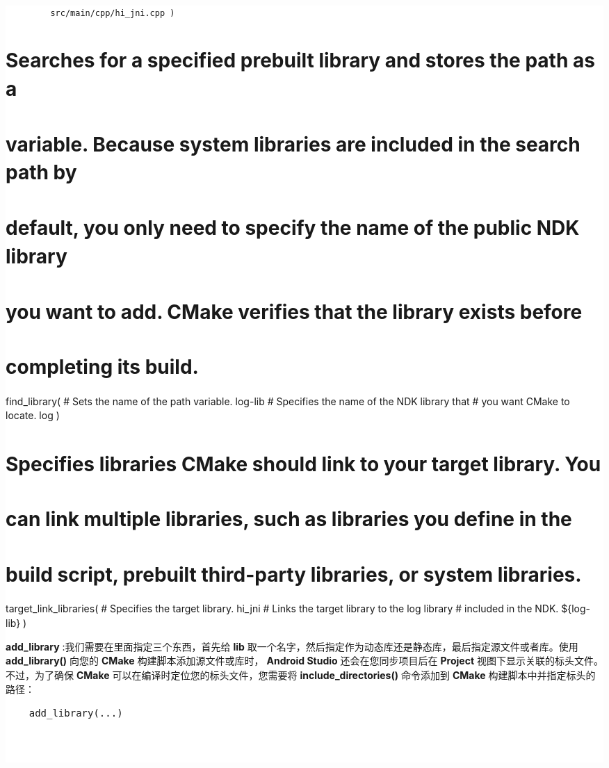              src/main/cpp/hi_jni.cpp )
 # Searches for a specified prebuilt library and stores the path as a
 # variable. Because system libraries are included in the search path by
 # default, you only need to specify the name of the public NDK library
 # you want to add. CMake verifies that the library exists before
 # completing its build.

find_library( # Sets the name of the path variable.
              log-lib
              # Specifies the name of the NDK library that
              # you want CMake to locate.
              log )

 # Specifies libraries CMake should link to your target library. You
 # can link multiple libraries, such as libraries you define in the
 # build script, prebuilt third-party libraries, or system libraries.

target_link_libraries( # Specifies the target library.
                       hi_jni
                       # Links the target library to the log library
                       # included in the NDK.
                       ${log-lib} )
</pre>

  **add_library**  :我们需要在里面指定三个东西，首先给  **lib**  取一个名字，然后指定作为动态库还是静态库，最后指定源文件或者库。使用  **add_library()**  向您的  **CMake**  构建脚本添加源文件或库时， **Android Studio**  还会在您同步项目后在  **Project**  视图下显示关联的标头文件。不过，为了确保  **CMake**  可以在编译时定位您的标头文件，您需要将  **include_directories()**  命令添加到  **CMake**  构建脚本中并指定标头的路径：
<pre>
	add_library(...)
